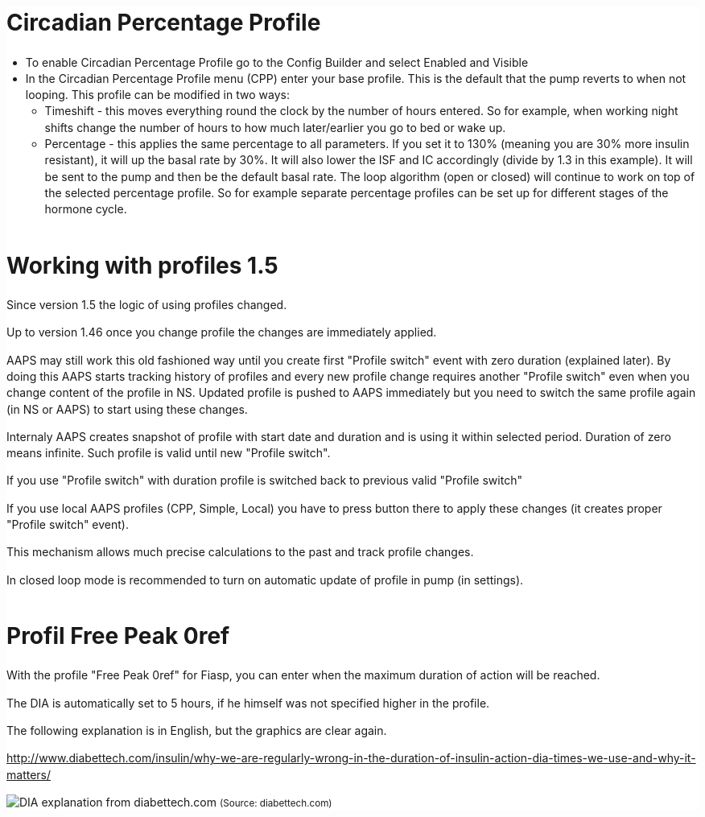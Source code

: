 Circadian Percentage Profile
============================

* To enable Circadian Percentage Profile go to the Config Builder and select Enabled and Visible
* In the Circadian Percentage Profile menu (CPP) enter your base profile.  This is the default that the pump reverts to when not looping.  This profile can be modified in two ways:
  * Timeshift - this moves everything round the clock by the number of hours entered.  So for example, when working night shifts change the number of hours to how much later/earlier you go to bed or wake up.
  * Percentage - this  applies the same percentage to all parameters. If you set it to 130% (meaning you are 30% more insulin resistant), it will up the basal rate by 30%. It will also lower the ISF and IC accordingly (divide by 1.3 in this example).  It will be sent to the pump and then be the default basal rate. The loop algorithm (open or closed) will continue to work on top of the selected percentage profile.  So for example separate percentage profiles can be set up for different stages of the hormone cycle.

Working with profiles 1.5
=========================

Since version 1.5 the logic of using profiles changed.

Up to version 1.46 once you change profile the changes are immediately applied. 

AAPS may still work this old fashioned way until you create first "Profile switch" event with zero duration (explained later). By doing this AAPS starts tracking history of profiles and every new profile change requires another "Profile switch" even when you change content of the profile in NS. Updated profile is pushed to AAPS immediately but you need to switch the same profile again (in NS or AAPS) to start using these changes.

Internaly AAPS creates snapshot of profile with start date and duration and is using it within selected period. Duration of zero means infinite. Such profile is valid until new "Profile switch".

If you use "Profile switch" with duration profile is switched back to previous valid "Profile switch"

If you use local AAPS profiles (CPP, Simple, Local) you have to press button there to apply these changes (it creates proper "Profile switch" event).

This mechanism allows much precise calculations to the past and track profile changes.

In closed loop mode is recommended to turn on automatic update of profile in pump (in settings).


Profil Free Peak 0ref
=====================

With the profile "Free Peak 0ref" for Fiasp, you can enter when the maximum duration of action will be reached.

The DIA is automatically set to 5 hours, if he himself was not specified higher in the profile.

The following explanation is in English, but the graphics are clear again.

http://www.diabettech.com/insulin/why-we-are-regularly-wrong-in-the-duration-of-insulin-action-dia-times-we-use-and-why-it-matters/

![DIA explanation from diabettech.com](https://i1.wp.com/www.diabettech.com/wp-content/uploads/2017/07/DIA-Clamp.jpg?w=892)
<small>(Source: diabettech.com)</small>

